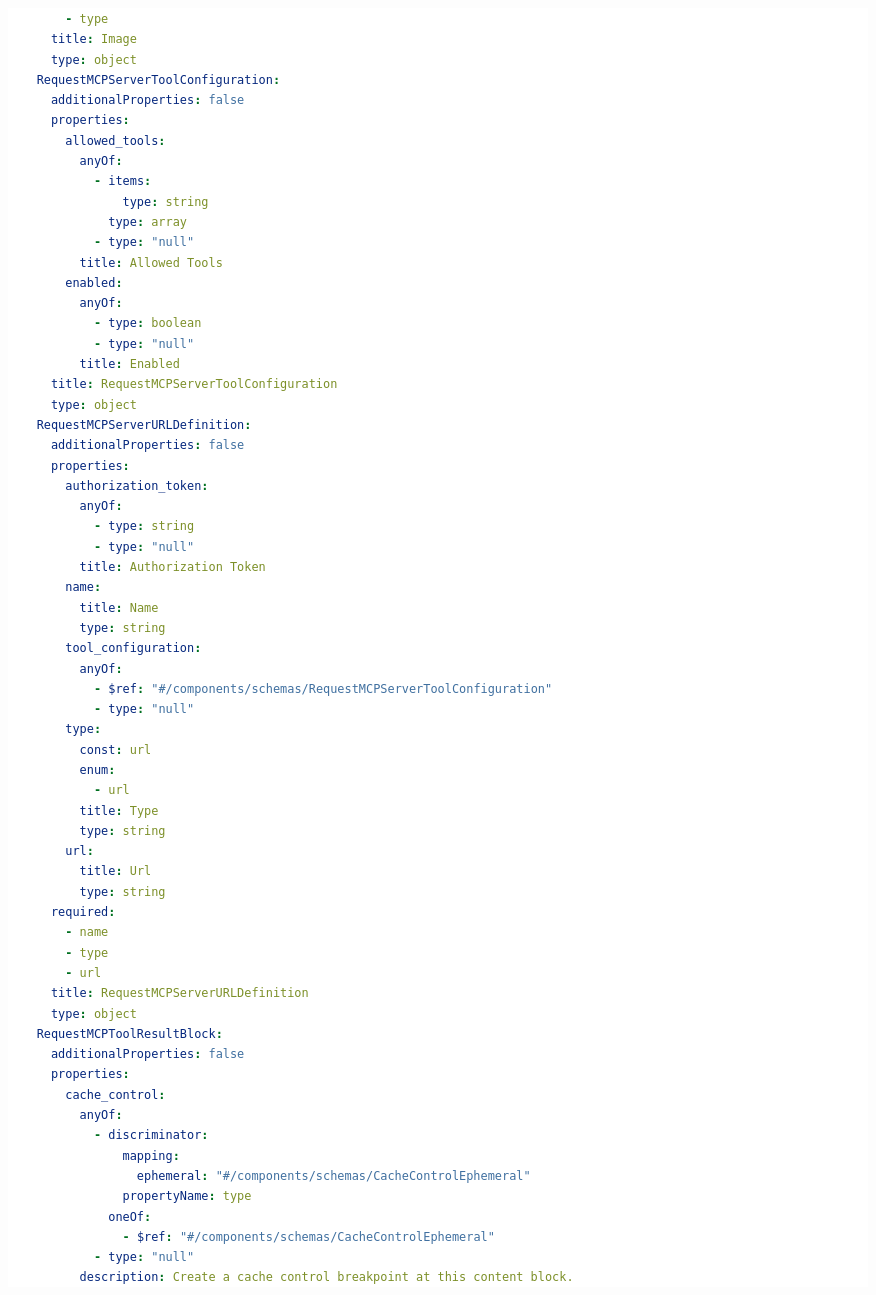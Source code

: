 ```yaml post /v1/messages
        - type
      title: Image
      type: object
    RequestMCPServerToolConfiguration:
      additionalProperties: false
      properties:
        allowed_tools:
          anyOf:
            - items:
                type: string
              type: array
            - type: "null"
          title: Allowed Tools
        enabled:
          anyOf:
            - type: boolean
            - type: "null"
          title: Enabled
      title: RequestMCPServerToolConfiguration
      type: object
    RequestMCPServerURLDefinition:
      additionalProperties: false
      properties:
        authorization_token:
          anyOf:
            - type: string
            - type: "null"
          title: Authorization Token
        name:
          title: Name
          type: string
        tool_configuration:
          anyOf:
            - $ref: "#/components/schemas/RequestMCPServerToolConfiguration"
            - type: "null"
        type:
          const: url
          enum:
            - url
          title: Type
          type: string
        url:
          title: Url
          type: string
      required:
        - name
        - type
        - url
      title: RequestMCPServerURLDefinition
      type: object
    RequestMCPToolResultBlock:
      additionalProperties: false
      properties:
        cache_control:
          anyOf:
            - discriminator:
                mapping:
                  ephemeral: "#/components/schemas/CacheControlEphemeral"
                propertyName: type
              oneOf:
                - $ref: "#/components/schemas/CacheControlEphemeral"
            - type: "null"
          description: Create a cache control breakpoint at this content block.
```